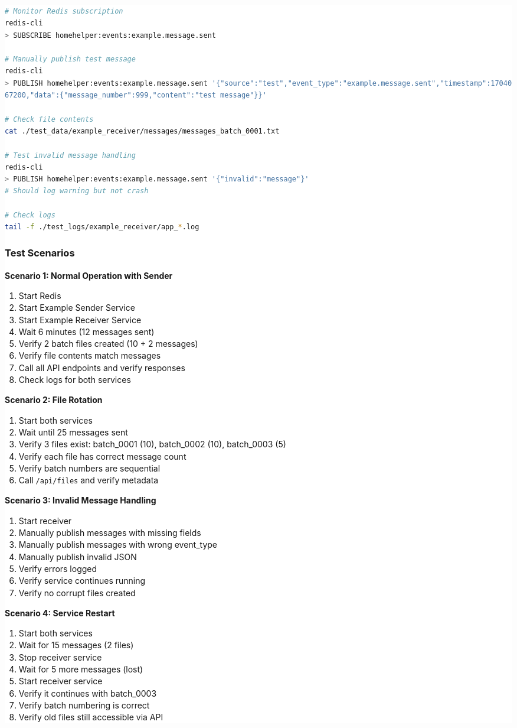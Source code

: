 ```bash
# Monitor Redis subscription
redis-cli
> SUBSCRIBE homehelper:events:example.message.sent

# Manually publish test message
redis-cli
> PUBLISH homehelper:events:example.message.sent '{"source":"test","event_type":"example.message.sent","timestamp":1704067200,"data":{"message_number":999,"content":"test message"}}'

# Check file contents
cat ./test_data/example_receiver/messages/messages_batch_0001.txt

# Test invalid message handling
redis-cli
> PUBLISH homehelper:events:example.message.sent '{"invalid":"message"}'
# Should log warning but not crash

# Check logs
tail -f ./test_logs/example_receiver/app_*.log
```

### Test Scenarios

**Scenario 1: Normal Operation with Sender**
1. Start Redis
2. Start Example Sender Service
3. Start Example Receiver Service
4. Wait 6 minutes (12 messages sent)
5. Verify 2 batch files created (10 + 2 messages)
6. Verify file contents match messages
7. Call all API endpoints and verify responses
8. Check logs for both services

**Scenario 2: File Rotation**
1. Start both services
2. Wait until 25 messages sent
3. Verify 3 files exist: batch_0001 (10), batch_0002 (10), batch_0003 (5)
4. Verify each file has correct message count
5. Verify batch numbers are sequential
6. Call `/api/files` and verify metadata

**Scenario 3: Invalid Message Handling**
1. Start receiver
2. Manually publish messages with missing fields
3. Manually publish messages with wrong event_type
4. Manually publish invalid JSON
5. Verify errors logged
6. Verify service continues running
7. Verify no corrupt files created

**Scenario 4: Service Restart**
1. Start both services
2. Wait for 15 messages (2 files)
3. Stop receiver service
4. Wait for 5 more messages (lost)
5. Start receiver service
6. Verify it continues with batch_0003
7. Verify batch numbering is correct
8. Verify old files still accessible via API
